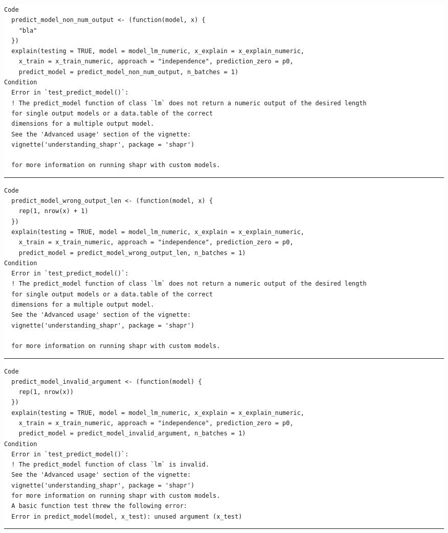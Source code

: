 
    Code
      predict_model_non_num_output <- (function(model, x) {
        "bla"
      })
      explain(testing = TRUE, model = model_lm_numeric, x_explain = x_explain_numeric,
        x_train = x_train_numeric, approach = "independence", prediction_zero = p0,
        predict_model = predict_model_non_num_output, n_batches = 1)
    Condition
      Error in `test_predict_model()`:
      ! The predict_model function of class `lm` does not return a numeric output of the desired length
      for single output models or a data.table of the correct
      dimensions for a multiple output model.
      See the 'Advanced usage' section of the vignette:
      vignette('understanding_shapr', package = 'shapr')
      
      for more information on running shapr with custom models.

---

    Code
      predict_model_wrong_output_len <- (function(model, x) {
        rep(1, nrow(x) + 1)
      })
      explain(testing = TRUE, model = model_lm_numeric, x_explain = x_explain_numeric,
        x_train = x_train_numeric, approach = "independence", prediction_zero = p0,
        predict_model = predict_model_wrong_output_len, n_batches = 1)
    Condition
      Error in `test_predict_model()`:
      ! The predict_model function of class `lm` does not return a numeric output of the desired length
      for single output models or a data.table of the correct
      dimensions for a multiple output model.
      See the 'Advanced usage' section of the vignette:
      vignette('understanding_shapr', package = 'shapr')
      
      for more information on running shapr with custom models.

---

    Code
      predict_model_invalid_argument <- (function(model) {
        rep(1, nrow(x))
      })
      explain(testing = TRUE, model = model_lm_numeric, x_explain = x_explain_numeric,
        x_train = x_train_numeric, approach = "independence", prediction_zero = p0,
        predict_model = predict_model_invalid_argument, n_batches = 1)
    Condition
      Error in `test_predict_model()`:
      ! The predict_model function of class `lm` is invalid.
      See the 'Advanced usage' section of the vignette:
      vignette('understanding_shapr', package = 'shapr')
      for more information on running shapr with custom models.
      A basic function test threw the following error:
      Error in predict_model(model, x_test): unused argument (x_test)

---